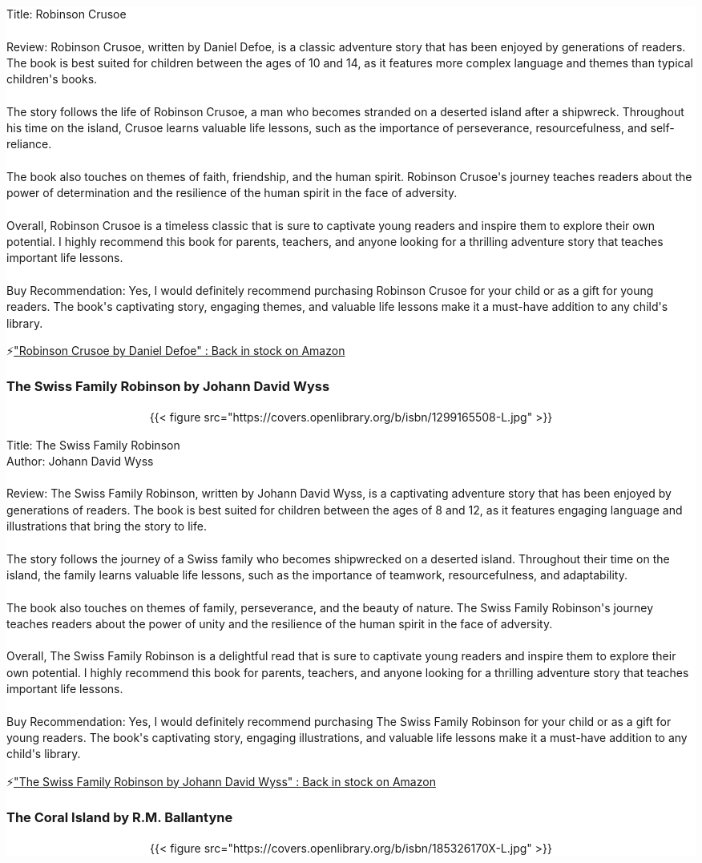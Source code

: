 Title: Robinson Crusoe</br></br>
Review: Robinson Crusoe, written by Daniel Defoe, is a classic adventure story that has been enjoyed by generations of readers. The book is best suited for children between the ages of 10 and 14, as it features more complex language and themes than typical children's books.</br></br>
The story follows the life of Robinson Crusoe, a man who becomes stranded on a deserted island after a shipwreck. Throughout his time on the island, Crusoe learns valuable life lessons, such as the importance of perseverance, resourcefulness, and self-reliance.</br></br>
The book also touches on themes of faith, friendship, and the human spirit. Robinson Crusoe's journey teaches readers about the power of determination and the resilience of the human spirit in the face of adversity.</br></br>
Overall, Robinson Crusoe is a timeless classic that is sure to captivate young readers and inspire them to explore their own potential. I highly recommend this book for parents, teachers, and anyone looking for a thrilling adventure story that teaches important life lessons.</br></br>
Buy Recommendation: Yes, I would definitely recommend purchasing Robinson Crusoe for your child or as a gift for young readers. The book's captivating story, engaging themes, and valuable life lessons make it a must-have addition to any child's library.</br>

<p>⚡<a id="aflink" href="https://www.amazon.com/gp/search?ie=UTF8&tag=klayu00-20&linkCode=ur2&linkId=6639bed89a8ad8dd2705e40644eb43d3&camp=1789&creative=9325&index=books&keywords=Robinson Crusoe by Daniel Defoe" class="one" target="_blank" title='"Robinson Crusoe by Daniel Defoe" : Back in stock on Amazon'>"Robinson Crusoe by Daniel Defoe" : Back in stock on Amazon</a></p>

### The Swiss Family Robinson by Johann David Wyss
<center>
{{< figure src="https://covers.openlibrary.org/b/isbn/1299165508-L.jpg" >}}
</center>

Title: The Swiss Family Robinson</br>
Author: Johann David Wyss</br></br>
Review: The Swiss Family Robinson, written by Johann David Wyss, is a captivating adventure story that has been enjoyed by generations of readers. The book is best suited for children between the ages of 8 and 12, as it features engaging language and illustrations that bring the story to life.</br></br>
The story follows the journey of a Swiss family who becomes shipwrecked on a deserted island. Throughout their time on the island, the family learns valuable life lessons, such as the importance of teamwork, resourcefulness, and adaptability.</br></br>
The book also touches on themes of family, perseverance, and the beauty of nature. The Swiss Family Robinson's journey teaches readers about the power of unity and the resilience of the human spirit in the face of adversity.</br></br>
Overall, The Swiss Family Robinson is a delightful read that is sure to captivate young readers and inspire them to explore their own potential. I highly recommend this book for parents, teachers, and anyone looking for a thrilling adventure story that teaches important life lessons.</br></br>
Buy Recommendation: Yes, I would definitely recommend purchasing The Swiss Family Robinson for your child or as a gift for young readers. The book's captivating story, engaging illustrations, and valuable life lessons make it a must-have addition to any child's library.</br>

<p>⚡<a id="aflink" href="https://www.amazon.com/gp/search?ie=UTF8&tag=klayu00-20&linkCode=ur2&linkId=6639bed89a8ad8dd2705e40644eb43d3&camp=1789&creative=9325&index=books&keywords=The Swiss Family Robinson by Johann David Wyss" class="one" target="_blank" title='"The Swiss Family Robinson by Johann David Wyss" : Back in stock on Amazon'>"The Swiss Family Robinson by Johann David Wyss" : Back in stock on Amazon</a></p>

### The Coral Island by R.M. Ballantyne
<center>
{{< figure src="https://covers.openlibrary.org/b/isbn/185326170X-L.jpg" >}}
</center>
